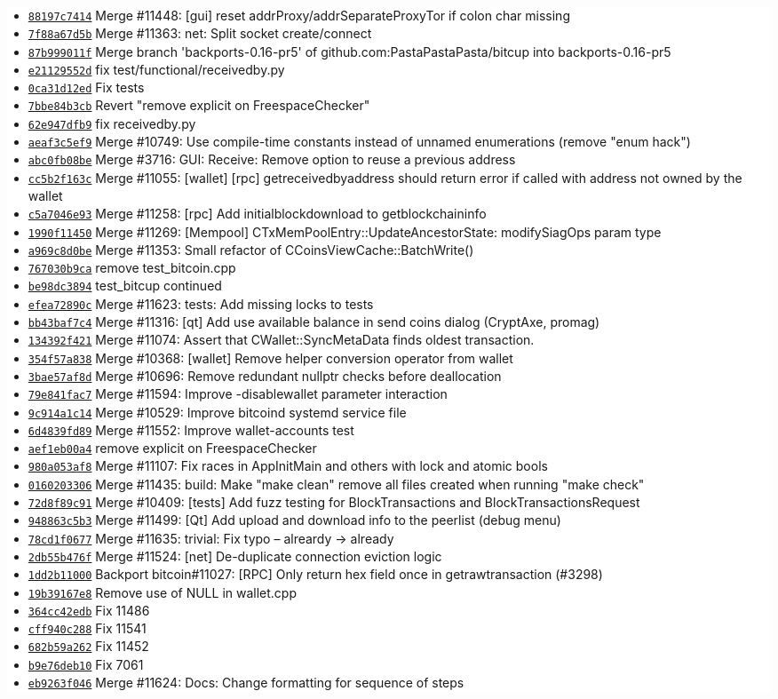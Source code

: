 - [`88197c7414`](https://github.com/VaDik84/commit/88197c7414) Merge #11448: [gui] reset addrProxy/addrSeparateProxyTor if colon char missing
- [`7f88a67d5b`](https://github.com/VaDik84/commit/7f88a67d5b) Merge #11363: net: Split socket create/connect
- [`87b999011f`](https://github.com/VaDik84/commit/87b999011f) Merge branch 'backports-0.16-pr5' of github.com:PastaPastaPasta/bitcup into backports-0.16-pr5
- [`e21129552d`](https://github.com/VaDik84/commit/e21129552d) fix test/functional/receivedby.py
- [`0ca31d12ed`](https://github.com/VaDik84/commit/0ca31d12ed) Fix tests
- [`7bbe84b3cb`](https://github.com/VaDik84/commit/7bbe84b3cb) Revert "remove explicit on FreespaceChecker"
- [`62e947dfb9`](https://github.com/VaDik84/commit/62e947dfb9) fix receivedby.py
- [`aeaf3c5ef9`](https://github.com/VaDik84/commit/aeaf3c5ef9) Merge #10749: Use compile-time constants instead of unnamed enumerations (remove "enum hack")
- [`abc0fb08be`](https://github.com/VaDik84/commit/abc0fb08be) Merge #3716: GUI: Receive: Remove option to reuse a previous address
- [`cc5b2f163c`](https://github.com/VaDik84/commit/cc5b2f163c) Merge #11055: [wallet] [rpc] getreceivedbyaddress should return error if called with address not owned by the wallet
- [`c5a7046e93`](https://github.com/VaDik84/commit/c5a7046e93) Merge #11258: [rpc] Add initialblockdownload to getblockchaininfo
- [`1990f11450`](https://github.com/VaDik84/commit/1990f11450) Merge #11269: [Mempool] CTxMemPoolEntry::UpdateAncestorState: modifySiagOps param type
- [`a969c8d0be`](https://github.com/VaDik84/commit/a969c8d0be) Merge #11353: Small refactor of CCoinsViewCache::BatchWrite()
- [`767030b9ca`](https://github.com/VaDik84/commit/767030b9ca) remove test_bitcoin.cpp
- [`be98dc3894`](https://github.com/VaDik84/commit/be98dc3894) test_bitcup continued
- [`efea72890c`](https://github.com/VaDik84/commit/efea72890c) Merge #11623: tests: Add missing locks to tests
- [`bb43baf7c4`](https://github.com/VaDik84/commit/bb43baf7c4) Merge #11316: [qt] Add use available balance in send coins dialog (CryptAxe, promag)
- [`134392f421`](https://github.com/VaDik84/commit/134392f421) Merge #11074: Assert that CWallet::SyncMetaData finds oldest transaction.
- [`354f57a838`](https://github.com/VaDik84/commit/354f57a838) Merge #10368: [wallet] Remove helper conversion operator from wallet
- [`3bae57af8d`](https://github.com/VaDik84/commit/3bae57af8d) Merge #10696: Remove redundant nullptr checks before deallocation
- [`79e841fac7`](https://github.com/VaDik84/commit/79e841fac7) Merge #11594: Improve -disablewallet parameter interaction
- [`9c914a1c14`](https://github.com/VaDik84/commit/9c914a1c14) Merge #10529: Improve bitcoind systemd service file
- [`6d4839fd89`](https://github.com/VaDik84/commit/6d4839fd89) Merge #11552: Improve wallet-accounts test
- [`aef1eb00a4`](https://github.com/VaDik84/commit/aef1eb00a4) remove explicit on FreespaceChecker
- [`980a053af8`](https://github.com/VaDik84/commit/980a053af8) Merge #11107: Fix races in AppInitMain and others with lock and atomic bools
- [`0160203306`](https://github.com/VaDik84/commit/0160203306) Merge #11435: build: Make "make clean" remove all files created when running "make check"
- [`72d8f89c91`](https://github.com/VaDik84/commit/72d8f89c91) Merge #10409: [tests] Add fuzz testing for BlockTransactions and BlockTransactionsRequest
- [`948863c5b3`](https://github.com/VaDik84/commit/948863c5b3) Merge #11499: [Qt] Add upload and download info to the peerlist (debug menu)
- [`78cd1f0677`](https://github.com/VaDik84/commit/78cd1f0677) Merge #11635: trivial: Fix typo – alreardy → already
- [`2db55b476f`](https://github.com/VaDik84/commit/2db55b476f) Merge #11524: [net] De-duplicate connection eviction logic
- [`1dd2b11000`](https://github.com/VaDik84/commit/1dd2b11000) Backport bitcoin#11027: [RPC] Only return hex field once in getrawtransaction (#3298)
- [`19b39167e8`](https://github.com/VaDik84/commit/19b39167e8) Remove use of NULL in wallet.cpp
- [`364cc42edb`](https://github.com/VaDik84/commit/364cc42edb) Fix 11486
- [`cff940c288`](https://github.com/VaDik84/commit/cff940c288) Fix 11541
- [`682b59a262`](https://github.com/VaDik84/commit/682b59a262) Fix 11452
- [`b9e76deb10`](https://github.com/VaDik84/commit/b9e76deb10) Fix 7061
- [`eb9263f046`](https://github.com/VaDik84/commit/eb9263f046) Merge #11624: Docs: Change formatting for sequence of steps